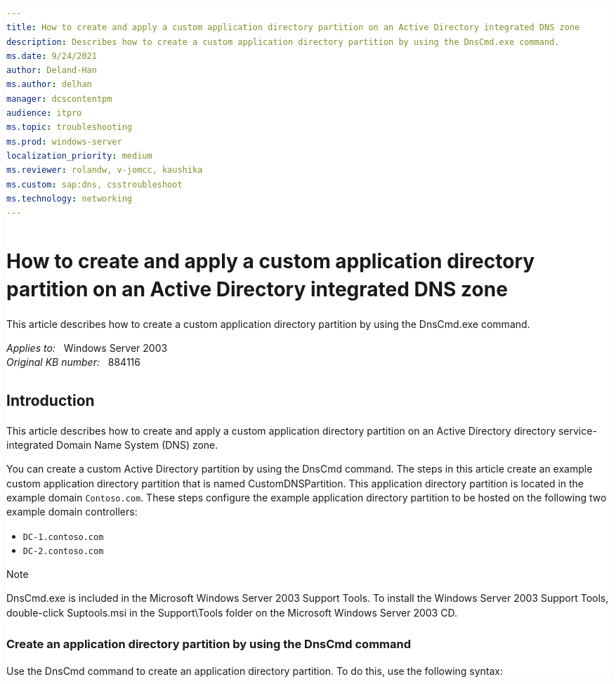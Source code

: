 ```yaml
---
title: How to create and apply a custom application directory partition on an Active Directory integrated DNS zone
description: Describes how to create a custom application directory partition by using the DnsCmd.exe command.
ms.date: 9/24/2021
author: Deland-Han
ms.author: delhan
manager: dcscontentpm
audience: itpro
ms.topic: troubleshooting
ms.prod: windows-server
localization_priority: medium
ms.reviewer: rolandw, v-jomcc, kaushika
ms.custom: sap:dns, csstroubleshoot
ms.technology: networking
---
```

# How to create and apply a custom application directory partition on an Active Directory integrated DNS zone

This article describes how to create a custom application directory partition by using the DnsCmd.exe command.

_Applies to:_ &nbsp; Windows Server 2003  
_Original KB number:_ &nbsp; 884116

## Introduction

This article describes how to create and apply a custom application directory partition on an Active Directory directory service-integrated Domain Name System (DNS) zone.

You can create a custom Active Directory partition by using the DnsCmd command. The steps in this article create an example custom application directory partition that is named CustomDNSPartition. This application directory partition is located in the example domain `Contoso.com`. These steps configure the example application directory partition to be hosted on the following two example domain controllers:  

- `DC-1.contoso.com`
- `DC-2.contoso.com`

> [!NOTE]
> DnsCmd.exe is included in the Microsoft Windows Server 2003 Support Tools. To install the Windows Server 2003 Support Tools, double-click Suptools.msi in the Support\Tools folder on the Microsoft Windows Server 2003 CD.

### Create an application directory partition by using the DnsCmd command

Use the DnsCmd command to create an application directory partition. To do this, use the following syntax:
